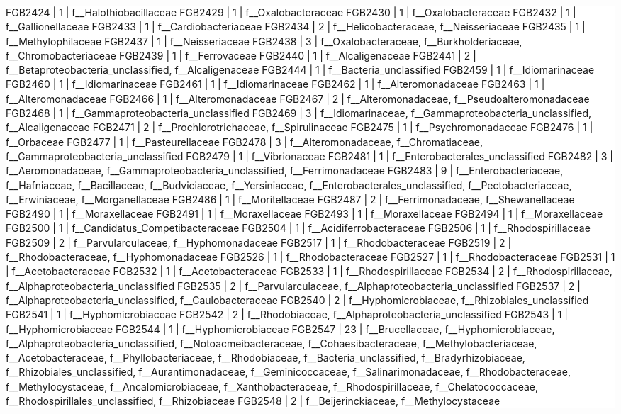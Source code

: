 FGB2424	| 1	| f__Halothiobacillaceae
FGB2429	| 1	| f__Oxalobacteraceae
FGB2430	| 1	| f__Oxalobacteraceae
FGB2432	| 1	| f__Gallionellaceae
FGB2433	| 1	| f__Cardiobacteriaceae
FGB2434	| 2	| f__Helicobacteraceae, f__Neisseriaceae
FGB2435	| 1	| f__Methylophilaceae
FGB2437	| 1	| f__Neisseriaceae
FGB2438	| 3	| f__Oxalobacteraceae, f__Burkholderiaceae, f__Chromobacteriaceae
FGB2439	| 1	| f__Ferrovaceae
FGB2440	| 1	| f__Alcaligenaceae
FGB2441	| 2	| f__Betaproteobacteria_unclassified, f__Alcaligenaceae
FGB2444	| 1	| f__Bacteria_unclassified
FGB2459	| 1	| f__Idiomarinaceae
FGB2460	| 1	| f__Idiomarinaceae
FGB2461	| 1	| f__Idiomarinaceae
FGB2462	| 1	| f__Alteromonadaceae
FGB2463	| 1	| f__Alteromonadaceae
FGB2466	| 1	| f__Alteromonadaceae
FGB2467	| 2	| f__Alteromonadaceae, f__Pseudoalteromonadaceae
FGB2468	| 1	| f__Gammaproteobacteria_unclassified
FGB2469	| 3	| f__Idiomarinaceae, f__Gammaproteobacteria_unclassified, f__Alcaligenaceae
FGB2471	| 2	| f__Prochlorotrichaceae, f__Spirulinaceae
FGB2475	| 1	| f__Psychromonadaceae
FGB2476	| 1	| f__Orbaceae
FGB2477	| 1	| f__Pasteurellaceae
FGB2478	| 3	| f__Alteromonadaceae, f__Chromatiaceae, f__Gammaproteobacteria_unclassified
FGB2479	| 1	| f__Vibrionaceae
FGB2481	| 1	| f__Enterobacterales_unclassified
FGB2482	| 3	| f__Aeromonadaceae, f__Gammaproteobacteria_unclassified, f__Ferrimonadaceae
FGB2483	| 9	| f__Enterobacteriaceae, f__Hafniaceae, f__Bacillaceae, f__Budviciaceae, f__Yersiniaceae, f__Enterobacterales_unclassified, f__Pectobacteriaceae, f__Erwiniaceae, f__Morganellaceae
FGB2486	| 1	| f__Moritellaceae
FGB2487	| 2	| f__Ferrimonadaceae, f__Shewanellaceae
FGB2490	| 1	| f__Moraxellaceae
FGB2491	| 1	| f__Moraxellaceae
FGB2493	| 1	| f__Moraxellaceae
FGB2494	| 1	| f__Moraxellaceae
FGB2500	| 1	| f__Candidatus_Competibacteraceae
FGB2504	| 1	| f__Acidiferrobacteraceae
FGB2506	| 1	| f__Rhodospirillaceae
FGB2509	| 2	| f__Parvularculaceae, f__Hyphomonadaceae
FGB2517	| 1	| f__Rhodobacteraceae
FGB2519	| 2	| f__Rhodobacteraceae, f__Hyphomonadaceae
FGB2526	| 1	| f__Rhodobacteraceae
FGB2527	| 1	| f__Rhodobacteraceae
FGB2531	| 1	| f__Acetobacteraceae
FGB2532	| 1	| f__Acetobacteraceae
FGB2533	| 1	| f__Rhodospirillaceae
FGB2534	| 2	| f__Rhodospirillaceae, f__Alphaproteobacteria_unclassified
FGB2535	| 2	| f__Parvularculaceae, f__Alphaproteobacteria_unclassified
FGB2537	| 2	| f__Alphaproteobacteria_unclassified, f__Caulobacteraceae
FGB2540	| 2	| f__Hyphomicrobiaceae, f__Rhizobiales_unclassified
FGB2541	| 1	| f__Hyphomicrobiaceae
FGB2542	| 2	| f__Rhodobiaceae, f__Alphaproteobacteria_unclassified
FGB2543	| 1	| f__Hyphomicrobiaceae
FGB2544	| 1	| f__Hyphomicrobiaceae
FGB2547	| 23	| f__Brucellaceae, f__Hyphomicrobiaceae, f__Alphaproteobacteria_unclassified, f__Notoacmeibacteraceae, f__Cohaesibacteraceae, f__Methylobacteriaceae, f__Acetobacteraceae, f__Phyllobacteriaceae, f__Rhodobiaceae, f__Bacteria_unclassified, f__Bradyrhizobiaceae, f__Rhizobiales_unclassified, f__Aurantimonadaceae, f__Geminicoccaceae, f__Salinarimonadaceae, f__Rhodobacteraceae, f__Methylocystaceae, f__Ancalomicrobiaceae, f__Xanthobacteraceae, f__Rhodospirillaceae, f__Chelatococcaceae, f__Rhodospirillales_unclassified, f__Rhizobiaceae
FGB2548	| 2	| f__Beijerinckiaceae, f__Methylocystaceae